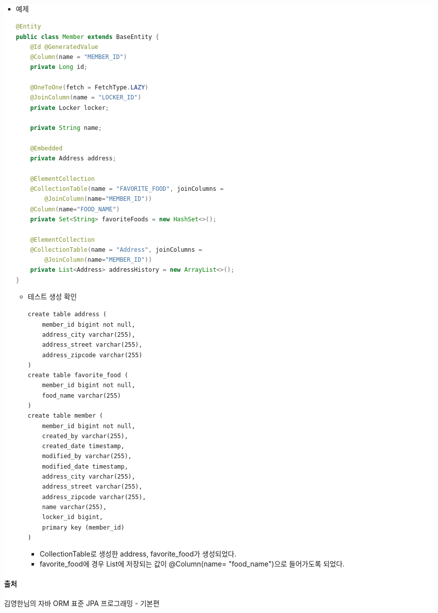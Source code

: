 - 예제
  ```java
  @Entity
  public class Member extends BaseEntity {
      @Id @GeneratedValue
      @Column(name = "MEMBER_ID")
      private Long id;

      @OneToOne(fetch = FetchType.LAZY)
      @JoinColumn(name = "LOCKER_ID")
      private Locker locker;

      private String name;

      @Embedded
      private Address address;

      @ElementCollection
      @CollectionTable(name = "FAVORITE_FOOD", joinColumns = 
          @JoinColumn(name="MEMBER_ID"))
      @Column(name="FOOD_NAME")
      private Set<String> favoriteFoods = new HashSet<>();

      @ElementCollection
      @CollectionTable(name = "Address", joinColumns = 
          @JoinColumn(name="MEMBER_ID"))
      private List<Address> addressHistory = new ArrayList<>();	
  }
  ```
  - 테스트 생성 확인
    ```
    create table address (
        member_id bigint not null,
        address_city varchar(255),
        address_street varchar(255),
        address_zipcode varchar(255)
    )
    create table favorite_food (
        member_id bigint not null,
        food_name varchar(255)
    )
    create table member (
        member_id bigint not null,
        created_by varchar(255),
        created_date timestamp,
        modified_by varchar(255),
        modified_date timestamp,
        address_city varchar(255),
        address_street varchar(255),
        address_zipcode varchar(255),
        name varchar(255),
        locker_id bigint,
        primary key (member_id)
    )
    ```
    - CollectionTable로 생성한 address, favorite_food가 생성되었다.
    - favorite_food에 경우 List<String>에 저장되는 값이 @Column(name= "food_name")으로 들어가도록 되었다.

#### 출처

김영한님의 자바 ORM 표준 JPA 프로그래밍 - 기본편 

  
